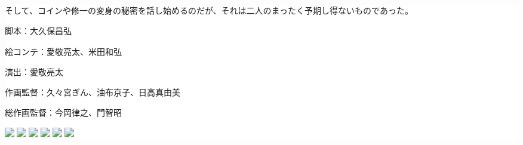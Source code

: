 そして、コインや修一の変身の秘密を話し始めるのだが、それは二人のまったく予期し得ないものであった。


脚本：大久保昌弘

絵コンテ：愛敬亮太、米田和弘

演出：愛敬亮太

作画監督：久々宮ぎん、油布京子、日高真由美

総作画監督：今岡律之、門智昭

<img src="https://img.vim-cn.com/93/79bc30ae54c11c7f83d6f0f9e169e7daba4cb4.jpg" referrerpolicy="no-referrer">
<img src="https://img.vim-cn.com/04/f0325b5473b3fb712f3d87a3e2aa3f40d006b0.jpg" referrerpolicy="no-referrer"> 
<img src="https://img.vim-cn.com/0e/f00725ea5e83484e3c33105f3d27e794c53699.jpg" referrerpolicy="no-referrer"> 
<img src="https://img.vim-cn.com/76/4ac855d0139d1026169e491af8e7ec37f12528.jpg" referrerpolicy="no-referrer"> 
<img src="https://img.vim-cn.com/d7/60b8aa2d7accdd275ecd14c3a5b22fb30124a1.jpg" referrerpolicy="no-referrer">
<img src="https://img.vim-cn.com/52/acecdff817ca82b3f7379c0f34024c285b9fe3.jpg" referrerpolicy="no-referrer"> 
